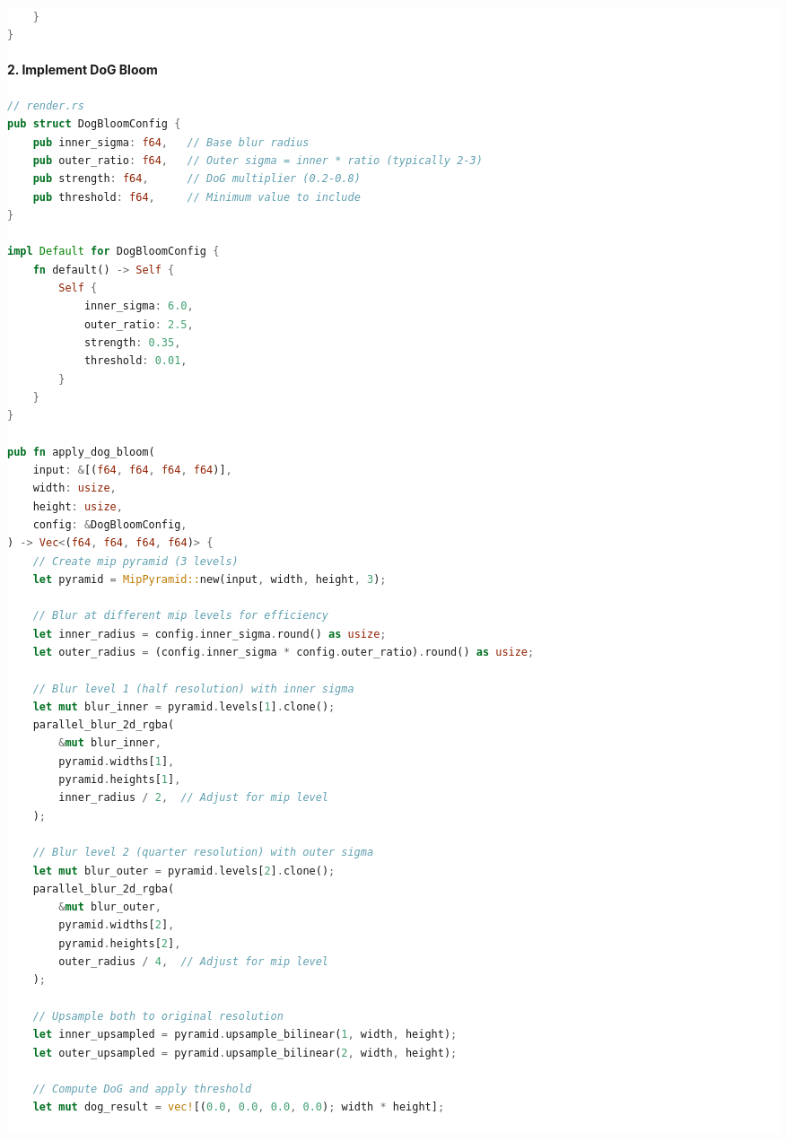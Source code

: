 ```rust
    }
}
```

#### 2. Implement DoG Bloom
```rust
// render.rs
pub struct DogBloomConfig {
    pub inner_sigma: f64,   // Base blur radius
    pub outer_ratio: f64,   // Outer sigma = inner * ratio (typically 2-3)
    pub strength: f64,      // DoG multiplier (0.2-0.8)
    pub threshold: f64,     // Minimum value to include
}

impl Default for DogBloomConfig {
    fn default() -> Self {
        Self {
            inner_sigma: 6.0,
            outer_ratio: 2.5,
            strength: 0.35,
            threshold: 0.01,
        }
    }
}

pub fn apply_dog_bloom(
    input: &[(f64, f64, f64, f64)],
    width: usize,
    height: usize,
    config: &DogBloomConfig,
) -> Vec<(f64, f64, f64, f64)> {
    // Create mip pyramid (3 levels)
    let pyramid = MipPyramid::new(input, width, height, 3);
    
    // Blur at different mip levels for efficiency
    let inner_radius = config.inner_sigma.round() as usize;
    let outer_radius = (config.inner_sigma * config.outer_ratio).round() as usize;
    
    // Blur level 1 (half resolution) with inner sigma
    let mut blur_inner = pyramid.levels[1].clone();
    parallel_blur_2d_rgba(
        &mut blur_inner,
        pyramid.widths[1],
        pyramid.heights[1],
        inner_radius / 2,  // Adjust for mip level
    );
    
    // Blur level 2 (quarter resolution) with outer sigma
    let mut blur_outer = pyramid.levels[2].clone();
    parallel_blur_2d_rgba(
        &mut blur_outer,
        pyramid.widths[2],
        pyramid.heights[2],
        outer_radius / 4,  // Adjust for mip level
    );
    
    // Upsample both to original resolution
    let inner_upsampled = pyramid.upsample_bilinear(1, width, height);
    let outer_upsampled = pyramid.upsample_bilinear(2, width, height);
    
    // Compute DoG and apply threshold
    let mut dog_result = vec![(0.0, 0.0, 0.0, 0.0); width * height];
    
```